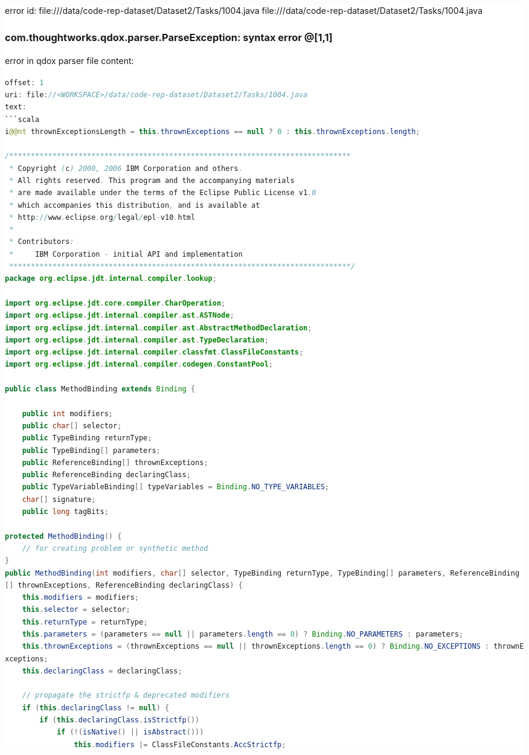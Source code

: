 error id: file://<WORKSPACE>/data/code-rep-dataset/Dataset2/Tasks/1004.java
file://<WORKSPACE>/data/code-rep-dataset/Dataset2/Tasks/1004.java
### com.thoughtworks.qdox.parser.ParseException: syntax error @[1,1]

error in qdox parser
file content:
```java
offset: 1
uri: file://<WORKSPACE>/data/code-rep-dataset/Dataset2/Tasks/1004.java
text:
```scala
i@@nt thrownExceptionsLength = this.thrownExceptions == null ? 0 : this.thrownExceptions.length;

/*******************************************************************************
 * Copyright (c) 2000, 2006 IBM Corporation and others.
 * All rights reserved. This program and the accompanying materials
 * are made available under the terms of the Eclipse Public License v1.0
 * which accompanies this distribution, and is available at
 * http://www.eclipse.org/legal/epl-v10.html
 *
 * Contributors:
 *     IBM Corporation - initial API and implementation
 *******************************************************************************/
package org.eclipse.jdt.internal.compiler.lookup;

import org.eclipse.jdt.core.compiler.CharOperation;
import org.eclipse.jdt.internal.compiler.ast.ASTNode;
import org.eclipse.jdt.internal.compiler.ast.AbstractMethodDeclaration;
import org.eclipse.jdt.internal.compiler.ast.TypeDeclaration;
import org.eclipse.jdt.internal.compiler.classfmt.ClassFileConstants;
import org.eclipse.jdt.internal.compiler.codegen.ConstantPool;

public class MethodBinding extends Binding {
	
	public int modifiers;
	public char[] selector;
	public TypeBinding returnType;
	public TypeBinding[] parameters;
	public ReferenceBinding[] thrownExceptions;
	public ReferenceBinding declaringClass;
	public TypeVariableBinding[] typeVariables = Binding.NO_TYPE_VARIABLES;
	char[] signature;
	public long tagBits;
	
protected MethodBinding() {
	// for creating problem or synthetic method
}
public MethodBinding(int modifiers, char[] selector, TypeBinding returnType, TypeBinding[] parameters, ReferenceBinding[] thrownExceptions, ReferenceBinding declaringClass) {
	this.modifiers = modifiers;
	this.selector = selector;
	this.returnType = returnType;
	this.parameters = (parameters == null || parameters.length == 0) ? Binding.NO_PARAMETERS : parameters;
	this.thrownExceptions = (thrownExceptions == null || thrownExceptions.length == 0) ? Binding.NO_EXCEPTIONS : thrownExceptions;
	this.declaringClass = declaringClass;
	
	// propagate the strictfp & deprecated modifiers
	if (this.declaringClass != null) {
		if (this.declaringClass.isStrictfp())
			if (!(isNative() || isAbstract()))
				this.modifiers |= ClassFileConstants.AccStrictfp;
```